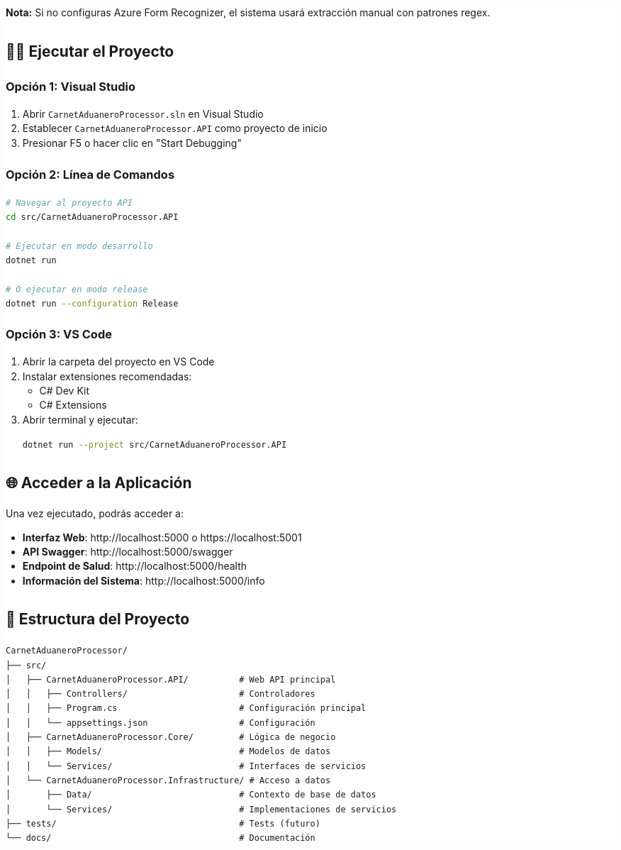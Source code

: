 **Nota:** Si no configuras Azure Form Recognizer, el sistema usará extracción manual con patrones regex.

## 🏃‍♂️ Ejecutar el Proyecto

### Opción 1: Visual Studio

1. Abrir `CarnetAduaneroProcessor.sln` en Visual Studio
2. Establecer `CarnetAduaneroProcessor.API` como proyecto de inicio
3. Presionar F5 o hacer clic en "Start Debugging"

### Opción 2: Línea de Comandos

```bash
# Navegar al proyecto API
cd src/CarnetAduaneroProcessor.API

# Ejecutar en modo desarrollo
dotnet run

# O ejecutar en modo release
dotnet run --configuration Release
```

### Opción 3: VS Code

1. Abrir la carpeta del proyecto en VS Code
2. Instalar extensiones recomendadas:
   - C# Dev Kit
   - C# Extensions
3. Abrir terminal y ejecutar:
   ```bash
   dotnet run --project src/CarnetAduaneroProcessor.API
   ```

## 🌐 Acceder a la Aplicación

Una vez ejecutado, podrás acceder a:

- **Interfaz Web**: http://localhost:5000 o https://localhost:5001
- **API Swagger**: http://localhost:5000/swagger
- **Endpoint de Salud**: http://localhost:5000/health
- **Información del Sistema**: http://localhost:5000/info

## 📁 Estructura del Proyecto

```
CarnetAduaneroProcessor/
├── src/
│   ├── CarnetAduaneroProcessor.API/          # Web API principal
│   │   ├── Controllers/                      # Controladores
│   │   ├── Program.cs                        # Configuración principal
│   │   └── appsettings.json                  # Configuración
│   ├── CarnetAduaneroProcessor.Core/         # Lógica de negocio
│   │   ├── Models/                           # Modelos de datos
│   │   └── Services/                         # Interfaces de servicios
│   └── CarnetAduaneroProcessor.Infrastructure/ # Acceso a datos
│       ├── Data/                             # Contexto de base de datos
│       └── Services/                         # Implementaciones de servicios
├── tests/                                    # Tests (futuro)
└── docs/                                     # Documentación
```
